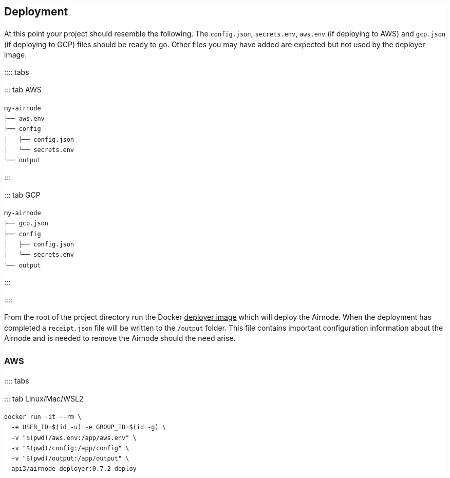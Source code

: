 ## Deployment

At this point your project should resemble the following. The `config.json`,
`secrets.env`, `aws.env` (if deploying to AWS) and `gcp.json` (if deploying to
GCP) files should be ready to go. Other files you may have added are expected
but not used by the deployer image.

:::: tabs

::: tab AWS

```
my-airnode
├── aws.env
├── config
│   ├── config.json
│   └── secrets.env
└── output
```

:::

::: tab GCP

```
my-airnode
├── gcp.json
├── config
│   ├── config.json
│   └── secrets.env
└── output
```

:::

::::

From the root of the project directory run the Docker
[deployer image](../../docker/deployer-image.md) which will deploy the Airnode.
When the deployment has completed a `receipt.json` file will be written to the
`/output` folder. This file contains important configuration information about
the Airnode and is needed to remove the Airnode should the need arise.


<airnode-WarningSimultaneousDeployments removeLink="../../docker/deployer-image.html#manual-removal"/>

<p><airnode-DeployerPermissionsWarning/></p>

### AWS

:::: tabs

::: tab Linux/Mac/WSL2

```
docker run -it --rm \
  -e USER_ID=$(id -u) -e GROUP_ID=$(id -g) \
  -v "$(pwd)/aws.env:/app/aws.env" \
  -v "$(pwd)/config:/app/config" \
  -v "$(pwd)/output:/app/output" \
  api3/airnode-deployer:0.7.2 deploy
```
